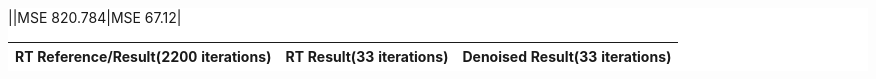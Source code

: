 ||MSE 820.784|MSE 67.12|

|RT Reference/Result(2200 iterations) |  RT Result(33 iterations) |  Denoised Result(33 iterations)|
:-------------------------:|:-------------------------:|:-------------------------: